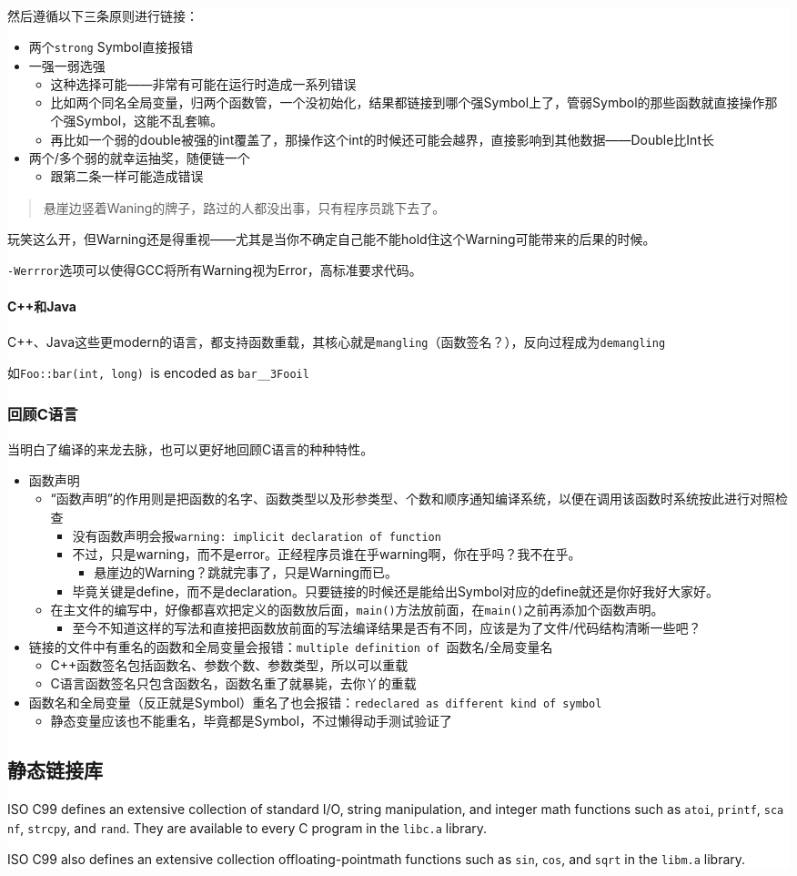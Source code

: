 然后遵循以下三条原则进行链接：

* 两个`strong` Symbol直接报错
* 一强一弱选强
  * 这种选择可能——非常有可能在运行时造成一系列错误
  * 比如两个同名全局变量，归两个函数管，一个没初始化，结果都链接到哪个强Symbol上了，管弱Symbol的那些函数就直接操作那个强Symbol，这能不乱套嘛。
  * 再比如一个弱的double被强的int覆盖了，那操作这个int的时候还可能会越界，直接影响到其他数据——Double比Int长
* 两个/多个弱的就幸运抽奖，随便链一个
  * 跟第二条一样可能造成错误

> 悬崖边竖着Waning的牌子，路过的人都没出事，只有程序员跳下去了。

玩笑这么开，但Warning还是得重视——尤其是当你不确定自己能不能hold住这个Warning可能带来的后果的时候。

`-Werrror`选项可以使得GCC将所有Warning视为Error，高标准要求代码。



#### C++和Java

C++、Java这些更modern的语言，都支持函数重载，其核心就是`mangling`（函数签名？），反向过程成为`demangling`

如`Foo::bar(int, long) `is encoded as `bar__3Fooil`







### 回顾C语言

当明白了编译的来龙去脉，也可以更好地回顾C语言的种种特性。



* 函数声明
  * “函数声明”的作用则是把函数的名字、函数类型以及形参类型、个数和顺序通知编译系统，以便在调用该函数时系统按此进行对照检查
    * 没有函数声明会报`warning: implicit declaration of function`
    * 不过，只是warning，而不是error。正经程序员谁在乎warning啊，你在乎吗？我不在乎。
      * 悬崖边的Warning？跳就完事了，只是Warning而已。
    * 毕竟关键是define，而不是declaration。只要链接的时候还是能给出Symbol对应的define就还是你好我好大家好。
  * 在主文件的编写中，好像都喜欢把定义的函数放后面，`main()`方法放前面，在`main()`之前再添加个函数声明。
    * 至今不知道这样的写法和直接把函数放前面的写法编译结果是否有不同，应该是为了文件/代码结构清晰一些吧？
* 链接的文件中有重名的函数和全局变量会报错：`multiple definition of `函数名/全局变量名
  * C++函数签名包括函数名、参数个数、参数类型，所以可以重载
  * C语言函数签名只包含函数名，函数名重了就暴毙，去你丫的重载
* 函数名和全局变量（反正就是Symbol）重名了也会报错：`redeclared as different kind of symbol`
  * 静态变量应该也不能重名，毕竟都是Symbol，不过懒得动手测试验证了





## 静态链接库

ISO C99 defines an extensive collection of standard I/O, string manipulation, and integer math functions such as `atoi`, `printf`, `scanf`, `strcpy`, and `rand`. They are available to every C program in the `libc.a` library. 

ISO C99 also defines an extensive collection offloating-pointmath functions such as `sin`, `cos`, and `sqrt` in the `libm.a` library.
